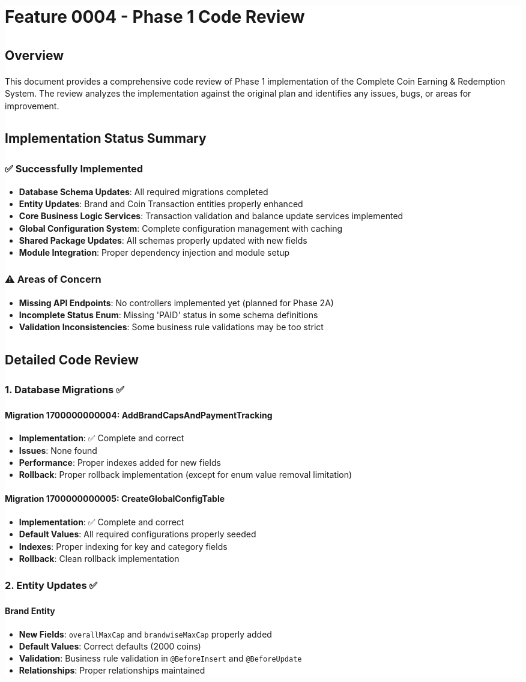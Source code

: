 # Feature 0004 - Phase 1 Code Review

## Overview

This document provides a comprehensive code review of Phase 1 implementation of the Complete Coin Earning & Redemption System. The review analyzes the implementation against the original plan and identifies any issues, bugs, or areas for improvement.

## Implementation Status Summary

### ✅ Successfully Implemented
- **Database Schema Updates**: All required migrations completed
- **Entity Updates**: Brand and Coin Transaction entities properly enhanced
- **Core Business Logic Services**: Transaction validation and balance update services implemented
- **Global Configuration System**: Complete configuration management with caching
- **Shared Package Updates**: All schemas properly updated with new fields
- **Module Integration**: Proper dependency injection and module setup

### ⚠️ Areas of Concern
- **Missing API Endpoints**: No controllers implemented yet (planned for Phase 2A)
- **Incomplete Status Enum**: Missing 'PAID' status in some schema definitions
- **Validation Inconsistencies**: Some business rule validations may be too strict

## Detailed Code Review

### 1. Database Migrations ✅

#### Migration 1700000000004: AddBrandCapsAndPaymentTracking
- **Implementation**: ✅ Complete and correct
- **Issues**: None found
- **Performance**: Proper indexes added for new fields
- **Rollback**: Proper rollback implementation (except for enum value removal limitation)

#### Migration 1700000000005: CreateGlobalConfigTable
- **Implementation**: ✅ Complete and correct
- **Default Values**: All required configurations properly seeded
- **Indexes**: Proper indexing for key and category fields
- **Rollback**: Clean rollback implementation

### 2. Entity Updates ✅

#### Brand Entity
- **New Fields**: `overallMaxCap` and `brandwiseMaxCap` properly added
- **Default Values**: Correct defaults (2000 coins)
- **Validation**: Business rule validation in `@BeforeInsert` and `@BeforeUpdate`
- **Relationships**: Proper relationships maintained
